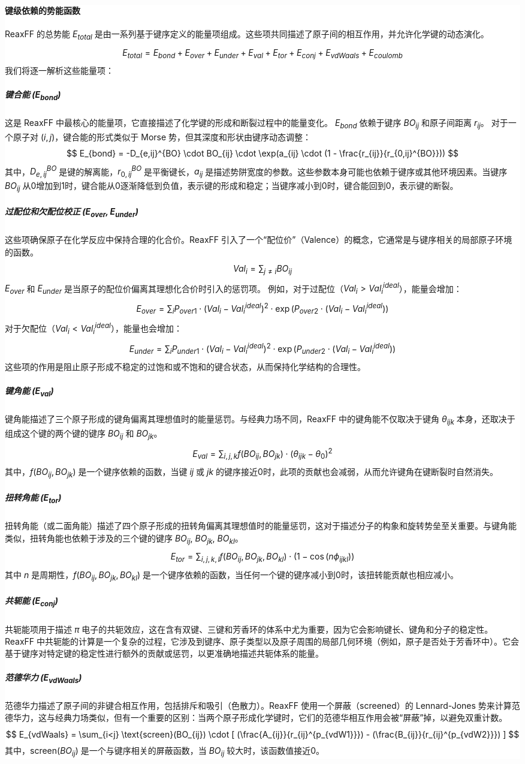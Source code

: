 #### 键级依赖的势能函数

ReaxFF 的总势能 $E_{total}$ 是由一系列基于键序定义的能量项组成。这些项共同描述了原子间的相互作用，并允许化学键的动态演化。
$$ E_{total} = E_{bond} + E_{over} + E_{under} + E_{val} + E_{tor} + E_{conj} + E_{vdWaals} + E_{coulomb} $$
我们将逐一解析这些能量项：

##### 键合能 ($E_{bond}$)

这是 ReaxFF 中最核心的能量项，它直接描述了化学键的形成和断裂过程中的能量变化。 $E_{bond}$ 依赖于键序 $BO_{ij}$ 和原子间距离 $r_{ij}$。
对于一个原子对 $(i, j)$，键合能的形式类似于 Morse 势，但其深度和形状由键序动态调整：
$$ E_{bond} = -D_{e,ij}^{BO} \cdot BO_{ij} \cdot \exp(a_{ij} \cdot (1 - \frac{r_{ij}}{r_{0,ij}^{BO}})) $$
其中，$D_{e,ij}^{BO}$ 是键的解离能，$r_{0,ij}^{BO}$ 是平衡键长，$a_{ij}$ 是描述势阱宽度的参数。这些参数本身可能也依赖于键序或其他环境因素。当键序 $BO_{ij}$ 从0增加到1时，键合能从0逐渐降低到负值，表示键的形成和稳定；当键序减小到0时，键合能回到0，表示键的断裂。

##### 过配位和欠配位校正 ($E_{over}, E_{under}$)

这些项确保原子在化学反应中保持合理的化合价。ReaxFF 引入了一个“配位价”（Valence）的概念，它通常是与键序相关的局部原子环境的函数。
$$ Val_i = \sum_{j \neq i} BO_{ij} $$
$E_{over}$ 和 $E_{under}$ 是当原子的配位价偏离其理想化合价时引入的惩罚项。
例如，对于过配位（$Val_i > Val_i^{ideal}$），能量会增加：
$$ E_{over} = \sum_i P_{over1} \cdot (Val_i - Val_i^{ideal})^2 \cdot \exp(P_{over2} \cdot (Val_i - Val_i^{ideal})) $$
对于欠配位（$Val_i < Val_i^{ideal}$），能量也会增加：
$$ E_{under} = \sum_i P_{under1} \cdot (Val_i - Val_i^{ideal})^2 \cdot \exp(P_{under2} \cdot (Val_i - Val_i^{ideal})) $$
这些项的作用是阻止原子形成不稳定的过饱和或不饱和的键合状态，从而保持化学结构的合理性。

##### 键角能 ($E_{val}$)

键角能描述了三个原子形成的键角偏离其理想值时的能量惩罚。与经典力场不同，ReaxFF 中的键角能不仅取决于键角 $\theta_{ijk}$ 本身，还取决于组成这个键的两个键的键序 $BO_{ij}$ 和 $BO_{jk}$。
$$ E_{val} = \sum_{i,j,k} f(BO_{ij}, BO_{jk}) \cdot (\theta_{ijk} - \theta_0)^2 $$
其中，$f(BO_{ij}, BO_{jk})$ 是一个键序依赖的函数，当键 $ij$ 或 $jk$ 的键序接近0时，此项的贡献也会减弱，从而允许键角在键断裂时自然消失。

##### 扭转角能 ($E_{tor}$)

扭转角能（或二面角能）描述了四个原子形成的扭转角偏离其理想值时的能量惩罚，这对于描述分子的构象和旋转势垒至关重要。与键角能类似，扭转角能也依赖于涉及的三个键的键序 $BO_{ij}$, $BO_{jk}$, $BO_{kl}$。
$$ E_{tor} = \sum_{i,j,k,l} f(BO_{ij}, BO_{jk}, BO_{kl}) \cdot (1 - \cos(n \phi_{ijkl})) $$
其中 $n$ 是周期性，$f(BO_{ij}, BO_{jk}, BO_{kl})$ 是一个键序依赖的函数，当任何一个键的键序减小到0时，该扭转能贡献也相应减小。

##### 共轭能 ($E_{conj}$)

共轭能项用于描述 $\pi$ 电子的共轭效应，这在含有双键、三键和芳香环的体系中尤为重要，因为它会影响键长、键角和分子的稳定性。
ReaxFF 中共轭能的计算是一个复杂的过程，它涉及到键序、原子类型以及原子周围的局部几何环境（例如，原子是否处于芳香环中）。它会基于键序对特定键的稳定性进行额外的贡献或惩罚，以更准确地描述共轭体系的能量。

##### 范德华力 ($E_{vdWaals}$)

范德华力描述了原子间的非键合相互作用，包括排斥和吸引（色散力）。ReaxFF 使用一个屏蔽（screened）的 Lennard-Jones 势来计算范德华力，这与经典力场类似，但有一个重要的区别：当两个原子形成化学键时，它们的范德华相互作用会被“屏蔽”掉，以避免双重计数。
$$ E_{vdWaals} = \sum_{i<j} \text{screen}(BO_{ij}) \cdot [ (\frac{A_{ij}}{r_{ij}^{p_{vdW1}}}) - (\frac{B_{ij}}{r_{ij}^{p_{vdW2}}}) ] $$
其中，$\text{screen}(BO_{ij})$ 是一个与键序相关的屏蔽函数，当 $BO_{ij}$ 较大时，该函数值接近0。
